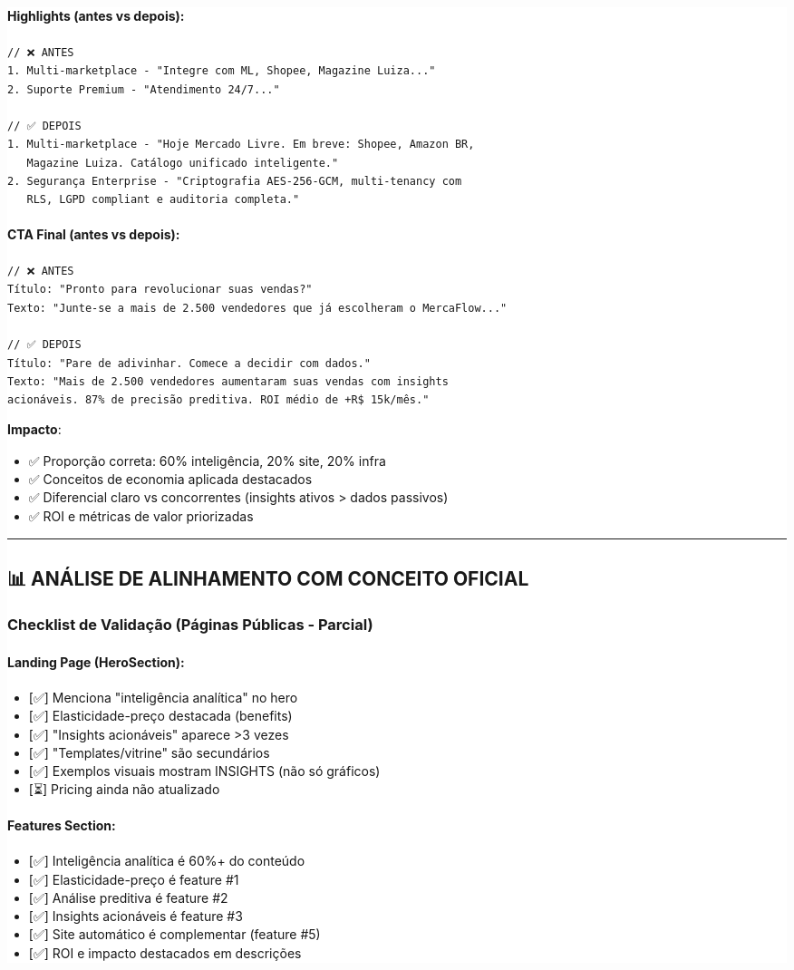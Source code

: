 #### Highlights (antes vs depois):
```tsx
// ❌ ANTES
1. Multi-marketplace - "Integre com ML, Shopee, Magazine Luiza..."
2. Suporte Premium - "Atendimento 24/7..."

// ✅ DEPOIS
1. Multi-marketplace - "Hoje Mercado Livre. Em breve: Shopee, Amazon BR, 
   Magazine Luiza. Catálogo unificado inteligente."
2. Segurança Enterprise - "Criptografia AES-256-GCM, multi-tenancy com 
   RLS, LGPD compliant e auditoria completa."
```

#### CTA Final (antes vs depois):
```tsx
// ❌ ANTES
Título: "Pronto para revolucionar suas vendas?"
Texto: "Junte-se a mais de 2.500 vendedores que já escolheram o MercaFlow..."

// ✅ DEPOIS
Título: "Pare de adivinhar. Comece a decidir com dados."
Texto: "Mais de 2.500 vendedores aumentaram suas vendas com insights 
acionáveis. 87% de precisão preditiva. ROI médio de +R$ 15k/mês."
```

**Impacto**:
- ✅ Proporção correta: 60% inteligência, 20% site, 20% infra
- ✅ Conceitos de economia aplicada destacados
- ✅ Diferencial claro vs concorrentes (insights ativos > dados passivos)
- ✅ ROI e métricas de valor priorizadas

---

## 📊 ANÁLISE DE ALINHAMENTO COM CONCEITO OFICIAL

### Checklist de Validação (Páginas Públicas - Parcial)

#### Landing Page (HeroSection):
- [✅] Menciona "inteligência analítica" no hero
- [✅] Elasticidade-preço destacada (benefits)
- [✅] "Insights acionáveis" aparece >3 vezes
- [✅] "Templates/vitrine" são secundários
- [✅] Exemplos visuais mostram INSIGHTS (não só gráficos)
- [⏳] Pricing ainda não atualizado

#### Features Section:
- [✅] Inteligência analítica é 60%+ do conteúdo
- [✅] Elasticidade-preço é feature #1
- [✅] Análise preditiva é feature #2
- [✅] Insights acionáveis é feature #3
- [✅] Site automático é complementar (feature #5)
- [✅] ROI e impacto destacados em descrições
